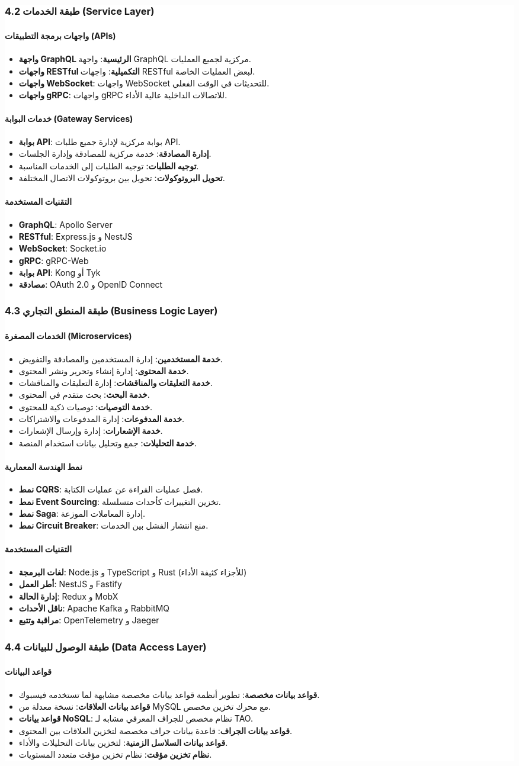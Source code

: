 ### 4.2 طبقة الخدمات (Service Layer)

#### واجهات برمجة التطبيقات (APIs)
- **واجهة GraphQL الرئيسية**: واجهة GraphQL مركزية لجميع العمليات.
- **واجهات RESTful التكميلية**: واجهات RESTful لبعض العمليات الخاصة.
- **واجهات WebSocket**: واجهات WebSocket للتحديثات في الوقت الفعلي.
- **واجهات gRPC**: واجهات gRPC للاتصالات الداخلية عالية الأداء.

#### خدمات البوابة (Gateway Services)
- **بوابة API**: بوابة مركزية لإدارة جميع طلبات API.
- **إدارة المصادقة**: خدمة مركزية للمصادقة وإدارة الجلسات.
- **توجيه الطلبات**: توجيه الطلبات إلى الخدمات المناسبة.
- **تحويل البروتوكولات**: تحويل بين بروتوكولات الاتصال المختلفة.

#### التقنيات المستخدمة
- **GraphQL**: Apollo Server
- **RESTful**: Express.js و NestJS
- **WebSocket**: Socket.io
- **gRPC**: gRPC-Web
- **بوابة API**: Kong أو Tyk
- **مصادقة**: OAuth 2.0 و OpenID Connect

### 4.3 طبقة المنطق التجاري (Business Logic Layer)

#### الخدمات المصغرة (Microservices)
- **خدمة المستخدمين**: إدارة المستخدمين والمصادقة والتفويض.
- **خدمة المحتوى**: إدارة إنشاء وتحرير ونشر المحتوى.
- **خدمة التعليقات والمناقشات**: إدارة التعليقات والمناقشات.
- **خدمة البحث**: بحث متقدم في المحتوى.
- **خدمة التوصيات**: توصيات ذكية للمحتوى.
- **خدمة المدفوعات**: إدارة المدفوعات والاشتراكات.
- **خدمة الإشعارات**: إدارة وإرسال الإشعارات.
- **خدمة التحليلات**: جمع وتحليل بيانات استخدام المنصة.

#### نمط الهندسة المعمارية
- **نمط CQRS**: فصل عمليات القراءة عن عمليات الكتابة.
- **نمط Event Sourcing**: تخزين التغييرات كأحداث متسلسلة.
- **نمط Saga**: إدارة المعاملات الموزعة.
- **نمط Circuit Breaker**: منع انتشار الفشل بين الخدمات.

#### التقنيات المستخدمة
- **لغات البرمجة**: Node.js و TypeScript و Rust (للأجزاء كثيفة الأداء)
- **أطر العمل**: NestJS و Fastify
- **إدارة الحالة**: Redux و MobX
- **ناقل الأحداث**: Apache Kafka و RabbitMQ
- **مراقبة وتتبع**: OpenTelemetry و Jaeger

### 4.4 طبقة الوصول للبيانات (Data Access Layer)

#### قواعد البيانات
- **قواعد بيانات مخصصة**: تطوير أنظمة قواعد بيانات مخصصة مشابهة لما تستخدمه فيسبوك.
- **قواعد بيانات العلاقات**: نسخة معدلة من MySQL مع محرك تخزين مخصص.
- **قواعد بيانات NoSQL**: نظام مخصص للجراف المعرفي مشابه لـ TAO.
- **قواعد بيانات الجراف**: قاعدة بيانات جراف مخصصة لتخزين العلاقات بين المحتوى.
- **قواعد بيانات السلاسل الزمنية**: لتخزين بيانات التحليلات والأداء.
- **نظام تخزين مؤقت**: نظام تخزين مؤقت متعدد المستويات.
